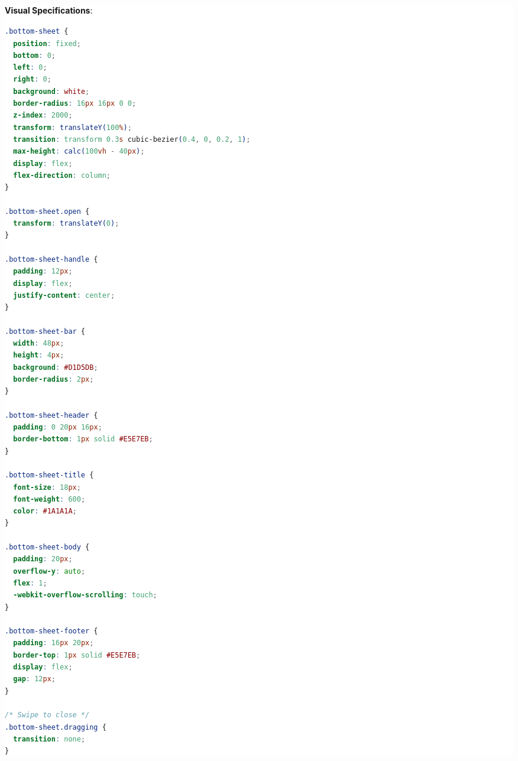 **Visual Specifications**:
```css
.bottom-sheet {
  position: fixed;
  bottom: 0;
  left: 0;
  right: 0;
  background: white;
  border-radius: 16px 16px 0 0;
  z-index: 2000;
  transform: translateY(100%);
  transition: transform 0.3s cubic-bezier(0.4, 0, 0.2, 1);
  max-height: calc(100vh - 40px);
  display: flex;
  flex-direction: column;
}

.bottom-sheet.open {
  transform: translateY(0);
}

.bottom-sheet-handle {
  padding: 12px;
  display: flex;
  justify-content: center;
}

.bottom-sheet-bar {
  width: 48px;
  height: 4px;
  background: #D1D5DB;
  border-radius: 2px;
}

.bottom-sheet-header {
  padding: 0 20px 16px;
  border-bottom: 1px solid #E5E7EB;
}

.bottom-sheet-title {
  font-size: 18px;
  font-weight: 600;
  color: #1A1A1A;
}

.bottom-sheet-body {
  padding: 20px;
  overflow-y: auto;
  flex: 1;
  -webkit-overflow-scrolling: touch;
}

.bottom-sheet-footer {
  padding: 16px 20px;
  border-top: 1px solid #E5E7EB;
  display: flex;
  gap: 12px;
}

/* Swipe to close */
.bottom-sheet.dragging {
  transition: none;
}

```